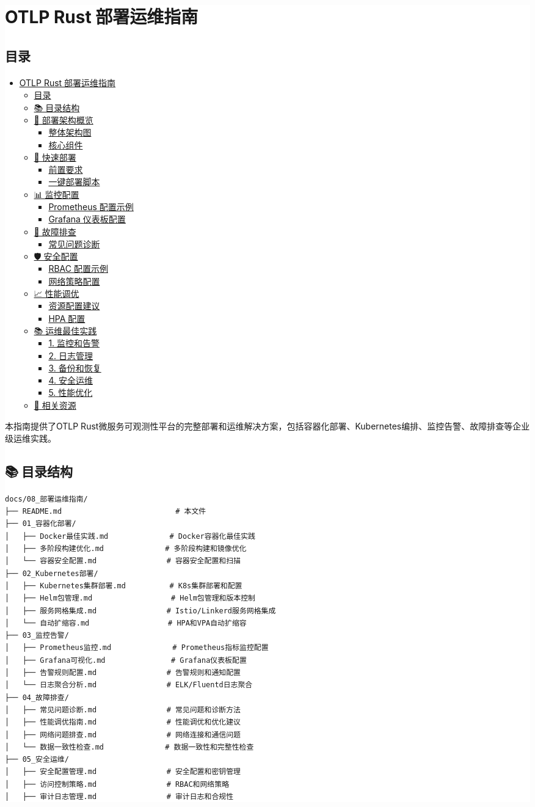 # OTLP Rust 部署运维指南

## 目录

- [OTLP Rust 部署运维指南](#otlp-rust-部署运维指南)
  - [目录](#目录)
  - [📚 目录结构](#-目录结构)
  - [🎯 部署架构概览](#-部署架构概览)
    - [整体架构图](#整体架构图)
    - [核心组件](#核心组件)
  - [🚀 快速部署](#-快速部署)
    - [前置要求](#前置要求)
    - [一键部署脚本](#一键部署脚本)
  - [📊 监控配置](#-监控配置)
    - [Prometheus 配置示例](#prometheus-配置示例)
    - [Grafana 仪表板配置](#grafana-仪表板配置)
  - [🔧 故障排查](#-故障排查)
    - [常见问题诊断](#常见问题诊断)
  - [🛡️ 安全配置](#️-安全配置)
    - [RBAC 配置示例](#rbac-配置示例)
    - [网络策略配置](#网络策略配置)
  - [📈 性能调优](#-性能调优)
    - [资源配置建议](#资源配置建议)
    - [HPA 配置](#hpa-配置)
  - [📚 运维最佳实践](#-运维最佳实践)
    - [1. 监控和告警](#1-监控和告警)
    - [2. 日志管理](#2-日志管理)
    - [3. 备份和恢复](#3-备份和恢复)
    - [4. 安全运维](#4-安全运维)
    - [5. 性能优化](#5-性能优化)
  - [🔗 相关资源](#-相关资源)

本指南提供了OTLP Rust微服务可观测性平台的完整部署和运维解决方案，包括容器化部署、Kubernetes编排、监控告警、故障排查等企业级运维实践。

## 📚 目录结构

```text
docs/08_部署运维指南/
├── README.md                          # 本文件
├── 01_容器化部署/
│   ├── Docker最佳实践.md              # Docker容器化最佳实践
│   ├── 多阶段构建优化.md              # 多阶段构建和镜像优化
│   └── 容器安全配置.md                # 容器安全配置和扫描
├── 02_Kubernetes部署/
│   ├── Kubernetes集群部署.md          # K8s集群部署和配置
│   ├── Helm包管理.md                  # Helm包管理和版本控制
│   ├── 服务网格集成.md                # Istio/Linkerd服务网格集成
│   └── 自动扩缩容.md                  # HPA和VPA自动扩缩容
├── 03_监控告警/
│   ├── Prometheus监控.md              # Prometheus指标监控配置
│   ├── Grafana可视化.md               # Grafana仪表板配置
│   ├── 告警规则配置.md                # 告警规则和通知配置
│   └── 日志聚合分析.md                # ELK/Fluentd日志聚合
├── 04_故障排查/
│   ├── 常见问题诊断.md                # 常见问题和诊断方法
│   ├── 性能调优指南.md                # 性能调优和优化建议
│   ├── 网络问题排查.md                # 网络连接和通信问题
│   └── 数据一致性检查.md              # 数据一致性和完整性检查
├── 05_安全运维/
│   ├── 安全配置管理.md                # 安全配置和密钥管理
│   ├── 访问控制策略.md                # RBAC和网络策略
│   ├── 审计日志管理.md                # 审计日志和合规性
```